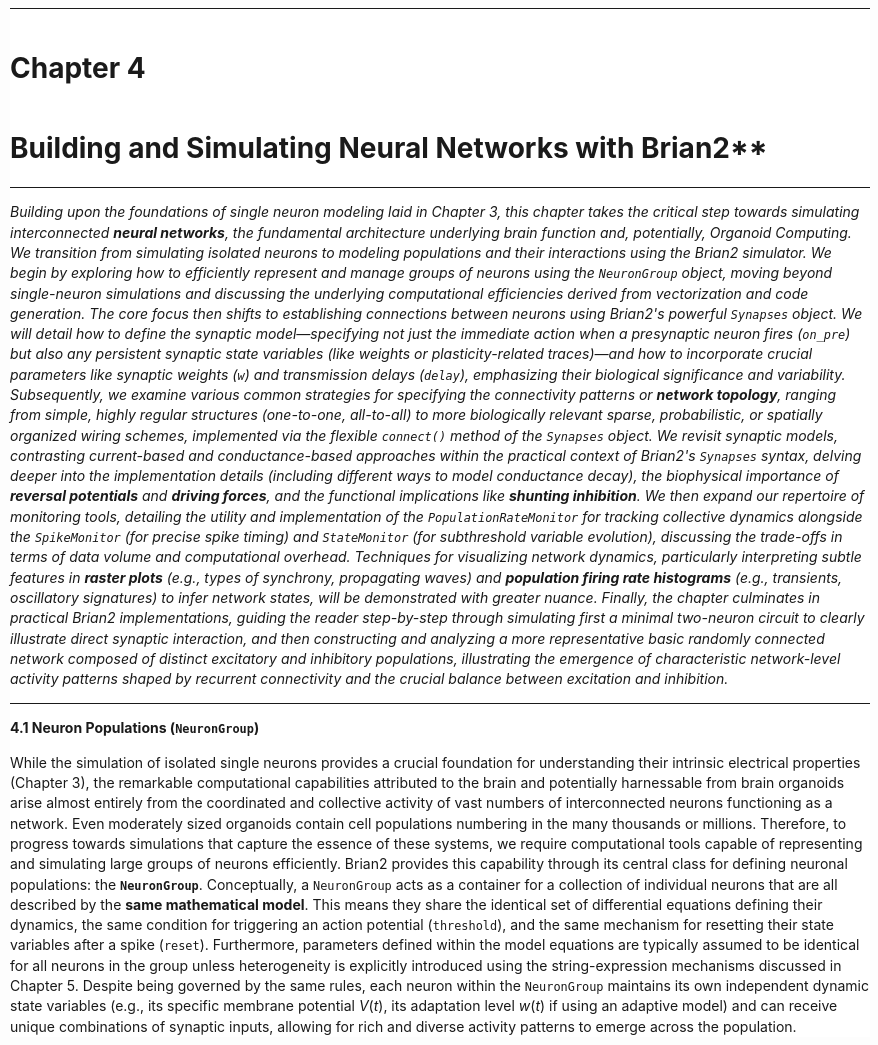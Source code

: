 ---

# Chapter 4

# Building and Simulating Neural Networks with Brian2**

----

*Building upon the foundations of single neuron modeling laid in Chapter 3, this chapter takes the critical step towards simulating interconnected **neural networks**, the fundamental architecture underlying brain function and, potentially, Organoid Computing. We transition from simulating isolated neurons to modeling populations and their interactions using the Brian2 simulator. We begin by exploring how to efficiently represent and manage groups of neurons using the `NeuronGroup` object, moving beyond single-neuron simulations and discussing the underlying computational efficiencies derived from vectorization and code generation. The core focus then shifts to establishing connections between neurons using Brian2's powerful `Synapses` object. We will detail how to define the synaptic model—specifying not just the immediate action when a presynaptic neuron fires (`on_pre`) but also any persistent synaptic state variables (like weights or plasticity-related traces)—and how to incorporate crucial parameters like synaptic weights (`w`) and transmission delays (`delay`), emphasizing their biological significance and variability. Subsequently, we examine various common strategies for specifying the connectivity patterns or **network topology**, ranging from simple, highly regular structures (one-to-one, all-to-all) to more biologically relevant sparse, probabilistic, or spatially organized wiring schemes, implemented via the flexible `connect()` method of the `Synapses` object. We revisit synaptic models, contrasting current-based and conductance-based approaches within the practical context of Brian2's `Synapses` syntax, delving deeper into the implementation details (including different ways to model conductance decay), the biophysical importance of **reversal potentials** and **driving forces**, and the functional implications like **shunting inhibition**. We then expand our repertoire of monitoring tools, detailing the utility and implementation of the `PopulationRateMonitor` for tracking collective dynamics alongside the `SpikeMonitor` (for precise spike timing) and `StateMonitor` (for subthreshold variable evolution), discussing the trade-offs in terms of data volume and computational overhead. Techniques for visualizing network dynamics, particularly interpreting subtle features in **raster plots** (e.g., types of synchrony, propagating waves) and **population firing rate histograms** (e.g., transients, oscillatory signatures) to infer network states, will be demonstrated with greater nuance. Finally, the chapter culminates in practical Brian2 implementations, guiding the reader step-by-step through simulating first a minimal two-neuron circuit to clearly illustrate direct synaptic interaction, and then constructing and analyzing a more representative basic randomly connected network composed of distinct excitatory and inhibitory populations, illustrating the emergence of characteristic network-level activity patterns shaped by recurrent connectivity and the crucial balance between excitation and inhibition.*

---- 

**4.1 Neuron Populations (`NeuronGroup`)**

While the simulation of isolated single neurons provides a crucial foundation for understanding their intrinsic electrical properties (Chapter 3), the remarkable computational capabilities attributed to the brain and potentially harnessable from brain organoids arise almost entirely from the coordinated and collective activity of vast numbers of interconnected neurons functioning as a network. Even moderately sized organoids contain cell populations numbering in the many thousands or millions. Therefore, to progress towards simulations that capture the essence of these systems, we require computational tools capable of representing and simulating large groups of neurons efficiently. Brian2 provides this capability through its central class for defining neuronal populations: the **`NeuronGroup`**. Conceptually, a `NeuronGroup` acts as a container for a collection of individual neurons that are all described by the **same mathematical model**. This means they share the identical set of differential equations defining their dynamics, the same condition for triggering an action potential (`threshold`), and the same mechanism for resetting their state variables after a spike (`reset`). Furthermore, parameters defined within the model equations are typically assumed to be identical for all neurons in the group unless heterogeneity is explicitly introduced using the string-expression mechanisms discussed in Chapter 5. Despite being governed by the same rules, each neuron within the `NeuronGroup` maintains its own independent dynamic state variables (e.g., its specific membrane potential $V(t)$, its adaptation level $w(t)$ if using an adaptive model) and can receive unique combinations of synaptic inputs, allowing for rich and diverse activity patterns to emerge across the population.